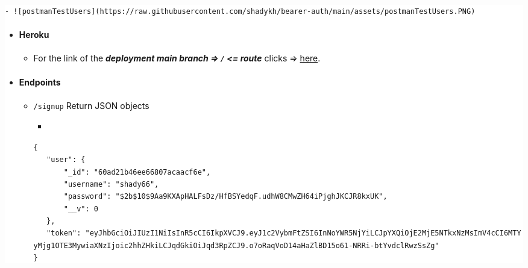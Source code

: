     - ![postmanTestUsers](https://raw.githubusercontent.com/shadykh/bearer-auth/main/assets/postmanTestUsers.PNG)

- #### Heroku

  - For the link of the ***deployment main branch => `/` <= route***  clicks => [here](https://shady-bearer-auth.herokuapp.com/).

- #### Endpoints

  - `/signup` Return JSON objects

    -

     ```
     {
        "user": {
            "_id": "60ad21b46ee66807acaacf6e",
            "username": "shady66",
            "password": "$2b$10$9Aa9KXApHALFsDz/HfBSYedqF.udhW8CMwZH64iPjghJKCJR8kxUK",
            "__v": 0
        },
        "token": "eyJhbGciOiJIUzI1NiIsInR5cCI6IkpXVCJ9.eyJ1c2VybmFtZSI6InNoYWR5NjYiLCJpYXQiOjE2MjE5NTkxNzMsImV4cCI6MTYyMjg1OTE3MywiaXNzIjoic2hhZHkiLCJqdGkiOiJqd3RpZCJ9.o7oRaqVoD14aHaZlBD15o61-NRRi-btYvdclRwzSsZg"
    }
    ```
